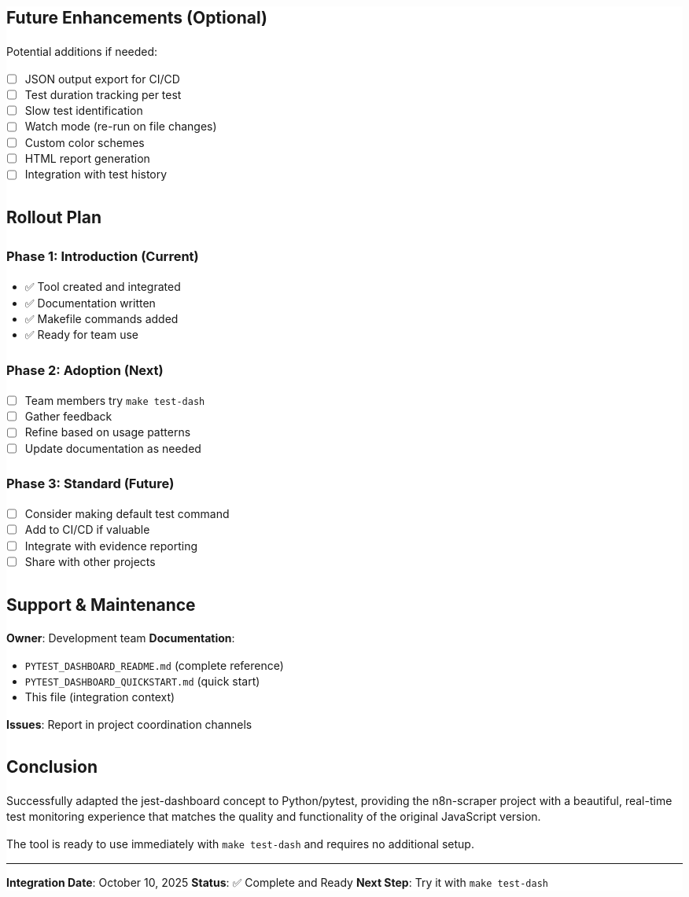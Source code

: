 ## Future Enhancements (Optional)

Potential additions if needed:
- [ ] JSON output export for CI/CD
- [ ] Test duration tracking per test
- [ ] Slow test identification
- [ ] Watch mode (re-run on file changes)
- [ ] Custom color schemes
- [ ] HTML report generation
- [ ] Integration with test history

## Rollout Plan

### Phase 1: Introduction (Current)
- ✅ Tool created and integrated
- ✅ Documentation written
- ✅ Makefile commands added
- ✅ Ready for team use

### Phase 2: Adoption (Next)
- [ ] Team members try `make test-dash`
- [ ] Gather feedback
- [ ] Refine based on usage patterns
- [ ] Update documentation as needed

### Phase 3: Standard (Future)
- [ ] Consider making default test command
- [ ] Add to CI/CD if valuable
- [ ] Integrate with evidence reporting
- [ ] Share with other projects

## Support & Maintenance

**Owner**: Development team
**Documentation**: 
- `PYTEST_DASHBOARD_README.md` (complete reference)
- `PYTEST_DASHBOARD_QUICKSTART.md` (quick start)
- This file (integration context)

**Issues**: Report in project coordination channels

## Conclusion

Successfully adapted the jest-dashboard concept to Python/pytest, providing the n8n-scraper project with a beautiful, real-time test monitoring experience that matches the quality and functionality of the original JavaScript version.

The tool is ready to use immediately with `make test-dash` and requires no additional setup.

---

**Integration Date**: October 10, 2025
**Status**: ✅ Complete and Ready
**Next Step**: Try it with `make test-dash`





